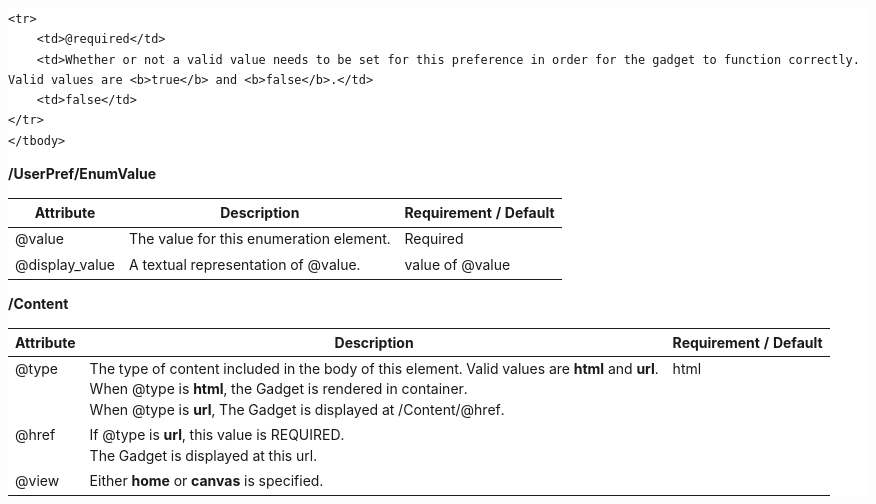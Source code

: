    	<tr>
    	<td>@required</td>
    	<td>Whether or not a valid value needs to be set for this preference in order for the gadget to function correctly. Valid values are <b>true</b> and <b>false</b>.</td>
    	<td>false</td>
    </tr>
    </tbody>
</table>

**/UserPref/EnumValue**
<table>
    <thead>
        <tr>
            <th>Attribute</th>
            <th>Description</th>
            <th>Requirement / Default</th>
        </tr>
    </thead>
    <tbody>
   	<tr>
    	<td>@value</td>
    	<td>The value for this enumeration element.</td>
    	<td>Required</td>
    </tr>
   	<tr>
    	<td>@display_value</td>
    	<td>A textual representation of @value.</td>
    	<td>value of @value</td>
    </tr>
    </tbody>
</table>

**/Content**
<table>
    <thead>
        <tr>
            <th>Attribute</th>
            <th>Description</th>
            <th>Requirement / Default</th>
        </tr>
    </thead>
    <tbody>
   	<tr>
    	<td>@type</td>
    	<td>
        	The type of content included in the body of this element. Valid values are <b>html</b> and <b>url</b>.<br>
            When @type is <b>html</b>, the Gadget is rendered in container.<br>
            When @type is <b>url</b>, The Gadget is displayed at /Content/@href.
        </td>
    	<td>html</td>
    </tr>
   	<tr>
    	<td>@href</td>
    	<td>
        	If @type is <b>url</b>, this value is REQUIRED.<br>
            The Gadget is displayed at this url.
        </td>
    	<td></td>
    </tr>
   	<tr>
    	<td>@view</td>
    	<td>
        	Either <b>home</b> or <b>canvas</b> is specified.<br>